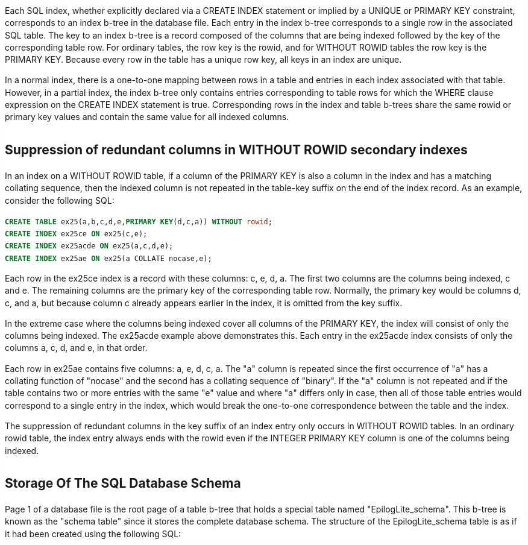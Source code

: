 Each SQL index, whether explicitly declared via a CREATE INDEX statement or implied by a UNIQUE or PRIMARY KEY constraint, corresponds to an index b-tree in the database file. Each entry in the index b-tree corresponds to a single row in the associated SQL table. The key to an index b-tree is a record composed of the columns that are being indexed followed by the key of the corresponding table row. For ordinary tables, the row key is the rowid, and for WITHOUT ROWID tables the row key is the PRIMARY KEY. Because every row in the table has a unique row key, all keys in an index are unique.

In a normal index, there is a one-to-one mapping between rows in a table and entries in each index associated with that table. However, in a partial index, the index b-tree only contains entries corresponding to table rows for which the WHERE clause expression on the CREATE INDEX statement is true. Corresponding rows in the index and table b-trees share the same rowid or primary key values and contain the same value for all indexed columns.

## Suppression of redundant columns in WITHOUT ROWID secondary indexes

In an index on a WITHOUT ROWID table, if a column of the PRIMARY KEY is also a column in the index and has a matching collating sequence, then the indexed column is not repeated in the table-key suffix on the end of the index record. As an example, consider the following SQL:

```sql
CREATE TABLE ex25(a,b,c,d,e,PRIMARY KEY(d,c,a)) WITHOUT rowid;
CREATE INDEX ex25ce ON ex25(c,e);
CREATE INDEX ex25acde ON ex25(a,c,d,e);
CREATE INDEX ex25ae ON ex25(a COLLATE nocase,e);
```

Each row in the ex25ce index is a record with these columns: c, e, d, a. The first two columns are the columns being indexed, c and e. The remaining columns are the primary key of the corresponding table row. Normally, the primary key would be columns d, c, and a, but because column c already appears earlier in the index, it is omitted from the key suffix.

In the extreme case where the columns being indexed cover all columns of the PRIMARY KEY, the index will consist of only the columns being indexed. The ex25acde example above demonstrates this. Each entry in the ex25acde index consists of only the columns a, c, d, and e, in that order.

Each row in ex25ae contains five columns: a, e, d, c, a. The "a" column is repeated since the first occurrence of "a" has a collating function of "nocase" and the second has a collating sequence of "binary". If the "a" column is not repeated and if the table contains two or more entries with the same "e" value and where "a" differs only in case, then all of those table entries would correspond to a single entry in the index, which would break the one-to-one correspondence between the table and the index.

The suppression of redundant columns in the key suffix of an index entry only occurs in WITHOUT ROWID tables. In an ordinary rowid table, the index entry always ends with the rowid even if the INTEGER PRIMARY KEY column is one of the columns being indexed.

## Storage Of The SQL Database Schema

Page 1 of a database file is the root page of a table b-tree that holds a special table named "EpilogLite_schema". This b-tree is known as the "schema table" since it stores the complete database schema. The structure of the EpilogLite_schema table is as if it had been created using the following SQL:
